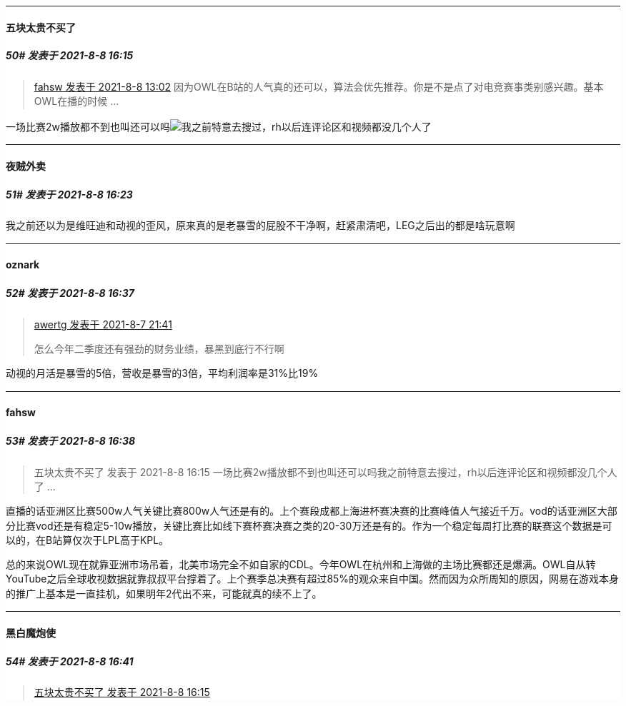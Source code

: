 
*****

####  五块太贵不买了  
##### 50#       发表于 2021-8-8 16:15


<blockquote><a href="httphttps://bbs.saraba1st.com/2b/forum.php?mod=redirect&amp;goto=findpost&amp;pid=52285444&amp;ptid=2019560" target="_blank">fahsw 发表于 2021-8-8 13:02</a>
因为OWL在B站的人气真的还可以，算法会优先推荐。你是不是点了对电竞赛事类别感兴趣。基本OWL在播的时候 ...</blockquote>
一场比赛2w播放都不到也叫还可以吗<img src="https://static.saraba1st.com/image/smiley/face2017/068.png" referrerpolicy="no-referrer">我之前特意去搜过，rh以后连评论区和视频都没几个人了


*****

####  夜贼外卖  
##### 51#       发表于 2021-8-8 16:23


我之前还以为是维旺迪和动视的歪风，原来真的是老暴雪的屁股不干净啊，赶紧肃清吧，LEG之后出的都是啥玩意啊


*****

####  oznark  
##### 52#       发表于 2021-8-8 16:37


<blockquote><a href="httphttps://bbs.saraba1st.com/2b/forum.php?mod=redirect&amp;goto=findpost&amp;pid=52279941&amp;ptid=2019560" target="_blank">awertg 发表于 2021-8-7 21:41</a>

怎么今年二季度还有强劲的财务业绩，暴黑到底行不行啊</blockquote>
动视的月活是暴雪的5倍，营收是暴雪的3倍，平均利润率是31%比19%


*****

####  fahsw  
##### 53#       发表于 2021-8-8 16:38


<blockquote>五块太贵不买了 发表于 2021-8-8 16:15
一场比赛2w播放都不到也叫还可以吗我之前特意去搜过，rh以后连评论区和视频都没几个人了 ...</blockquote>
直播的话亚洲区比赛500w人气关键比赛800w人气还是有的。上个赛段成都上海进杯赛决赛的比赛峰值人气接近千万。vod的话亚洲区大部分比赛vod还是有稳定5-10w播放，关键比赛比如线下赛杯赛决赛之类的20-30万还是有的。作为一个稳定每周打比赛的联赛这个数据是可以的，在B站算仅次于LPL高于KPL。


总的来说OWL现在就靠亚洲市场吊着，北美市场完全不如自家的CDL。今年OWL在杭州和上海做的主场比赛都还是爆满。OWL自从转YouTube之后全球收视数据就靠叔叔平台撑着了。上个赛季总决赛有超过85%的观众来自中国。然而因为众所周知的原因，网易在游戏本身的推广上基本是一直挂机，如果明年2代出不来，可能就真的续不上了。


*****

####  黑白魔炮使  
##### 54#       发表于 2021-8-8 16:41


<blockquote><a href="httphttps://bbs.saraba1st.com/2b/forum.php?mod=redirect&amp;goto=findpost&amp;pid=52287376&amp;ptid=2019560" target="_blank">五块太贵不买了 发表于 2021-8-8 16:15</a>
